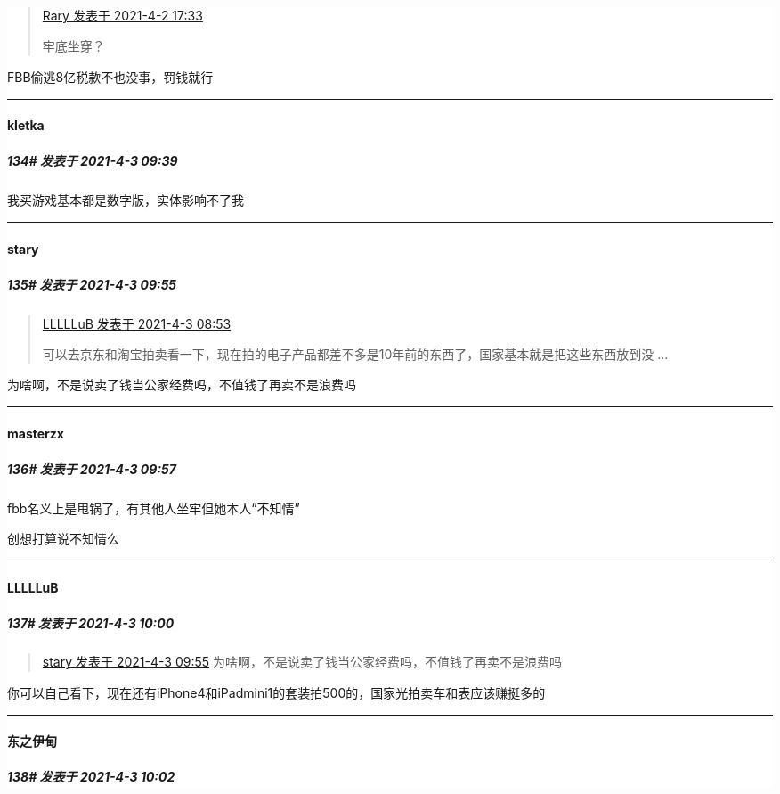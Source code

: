 
<blockquote><a href="httphttps://bbs.saraba1st.com/2b/forum.php?mod=redirect&amp;goto=findpost&amp;pid=50812879&amp;ptid=1996816" target="_blank">Rary 发表于 2021-4-2 17:33</a>

牢底坐穿？</blockquote>
FBB偷逃8亿税款不也没事，罚钱就行


-----

####  kletka  
##### 134#       发表于 2021-4-3 09:39


我买游戏基本都是数字版，实体影响不了我


-----

####  stary  
##### 135#       发表于 2021-4-3 09:55


<blockquote><a href="httphttps://bbs.saraba1st.com/2b/forum.php?mod=redirect&amp;goto=findpost&amp;pid=50817757&amp;ptid=1996816" target="_blank">LLLLLuB 发表于 2021-4-3 08:53</a>

可以去京东和淘宝拍卖看一下，现在拍的电子产品都差不多是10年前的东西了，国家基本就是把这些东西放到没 ...</blockquote>
为啥啊，不是说卖了钱当公家经费吗，不值钱了再卖不是浪费吗


-----

####  masterzx  
##### 136#       发表于 2021-4-3 09:57


fbb名义上是甩锅了，有其他人坐牢但她本人“不知情”


创想打算说不知情么


-----

####  LLLLLuB  
##### 137#       发表于 2021-4-3 10:00


<blockquote><a href="httphttps://bbs.saraba1st.com/2b/forum.php?mod=redirect&amp;goto=findpost&amp;pid=50818125&amp;ptid=1996816" target="_blank">stary 发表于 2021-4-3 09:55</a>
为啥啊，不是说卖了钱当公家经费吗，不值钱了再卖不是浪费吗</blockquote>
你可以自己看下，现在还有iPhone4和iPadmini1的套装拍500的，国家光拍卖车和表应该赚挺多的


-----

####  东之伊甸  
##### 138#       发表于 2021-4-3 10:02

